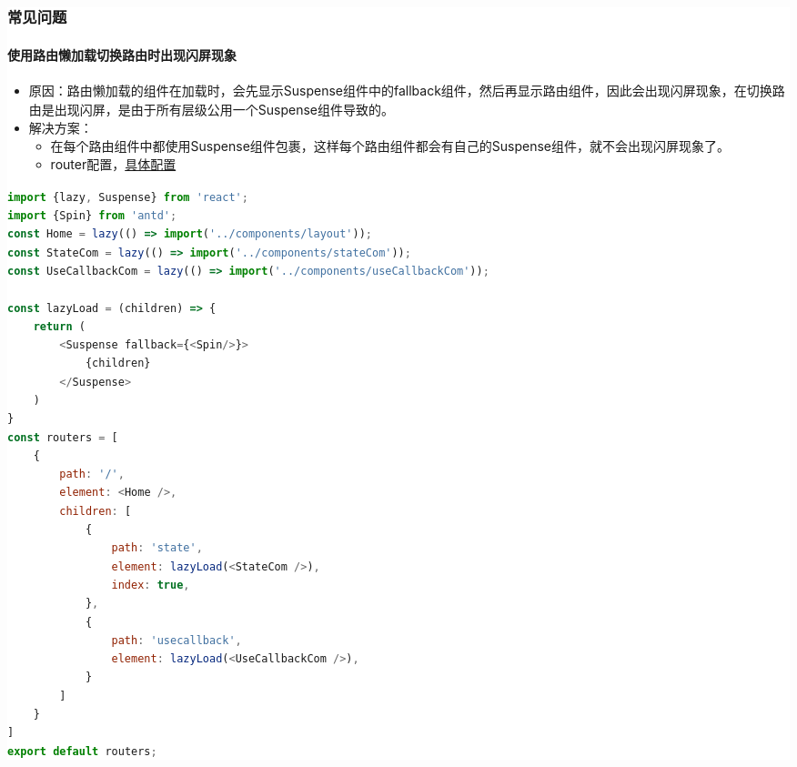 ```jsx
```




### 常见问题
#### 使用路由懒加载切换路由时出现闪屏现象
- 原因：路由懒加载的组件在加载时，会先显示Suspense组件中的fallback组件，然后再显示路由组件，因此会出现闪屏现象，在切换路由是出现闪屏，是由于所有层级公用一个Suspense组件导致的。
- 解决方案：
  - 在每个路由组件中都使用Suspense组件包裹，这样每个路由组件都会有自己的Suspense组件，就不会出现闪屏现象了。
  - router配置，[具体配置](./test-react/src/router/index.js)
```js
import {lazy, Suspense} from 'react';
import {Spin} from 'antd';
const Home = lazy(() => import('../components/layout'));
const StateCom = lazy(() => import('../components/stateCom'));
const UseCallbackCom = lazy(() => import('../components/useCallbackCom'));

const lazyLoad = (children) => {
    return (
        <Suspense fallback={<Spin/>}>
            {children}
        </Suspense>
    )
}
const routers = [
    {
        path: '/',
        element: <Home />,
        children: [
            {
                path: 'state',
                element: lazyLoad(<StateCom />),
                index: true,
            },
            {
                path: 'usecallback',
                element: lazyLoad(<UseCallbackCom />),
            }
        ]
    }
]
export default routers;
```

